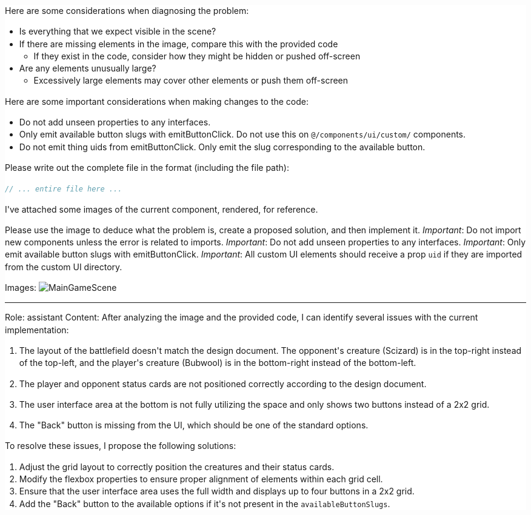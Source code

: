 Here are some considerations when diagnosing the problem:
- Is everything that we expect visible in the scene?
- If there are missing elements in the image, compare this with the provided code
  - If they exist in the code, consider how they might be hidden or pushed off-screen
- Are any elements unusually large?
  - Excessively large elements may cover other elements or push them off-screen

Here are some important considerations when making changes to the code:
- Do not add unseen properties to any interfaces.
- Only emit available button slugs with emitButtonClick.  Do not use this on `@/components/ui/custom/` components.
- Do not emit thing uids from emitButtonClick.  Only emit the slug corresponding to the available button.

Please write out the complete file in the format (including the file path):

```jsx main_game/templates/MainGameScene.tsx
// ... entire file here ...
```

I've attached some images of the current component, rendered, for reference.

Please use the image to deduce what the problem is, create a proposed solution, and then implement it.
*Important*: Do not import new components unless the error is related to imports.
*Important*: Do not add unseen properties to any interfaces.
*Important*: Only emit available button slugs with emitButtonClick.
*Important*: All custom UI elements should receive a prop `uid` if they are imported from the custom UI directory.

Images: ![MainGameScene](/Users/andrewvolter/Desktop/volter-monorepo/packages/lib-volter-mge2/temp/ladder_view/creature_battler_05_4/main_game/docs/views/MainGameScene.png)
__________________
Role: assistant
Content: After analyzing the image and the provided code, I can identify several issues with the current implementation:

1. The layout of the battlefield doesn't match the design document. The opponent's creature (Scizard) is in the top-right instead of the top-left, and the player's creature (Bubwool) is in the bottom-right instead of the bottom-left.

2. The player and opponent status cards are not positioned correctly according to the design document.

3. The user interface area at the bottom is not fully utilizing the space and only shows two buttons instead of a 2x2 grid.

4. The "Back" button is missing from the UI, which should be one of the standard options.

To resolve these issues, I propose the following solutions:

1. Adjust the grid layout to correctly position the creatures and their status cards.
2. Modify the flexbox properties to ensure proper alignment of elements within each grid cell.
3. Ensure that the user interface area uses the full width and displays up to four buttons in a 2x2 grid.
4. Add the "Back" button to the available options if it's not present in the `availableButtonSlugs`.
